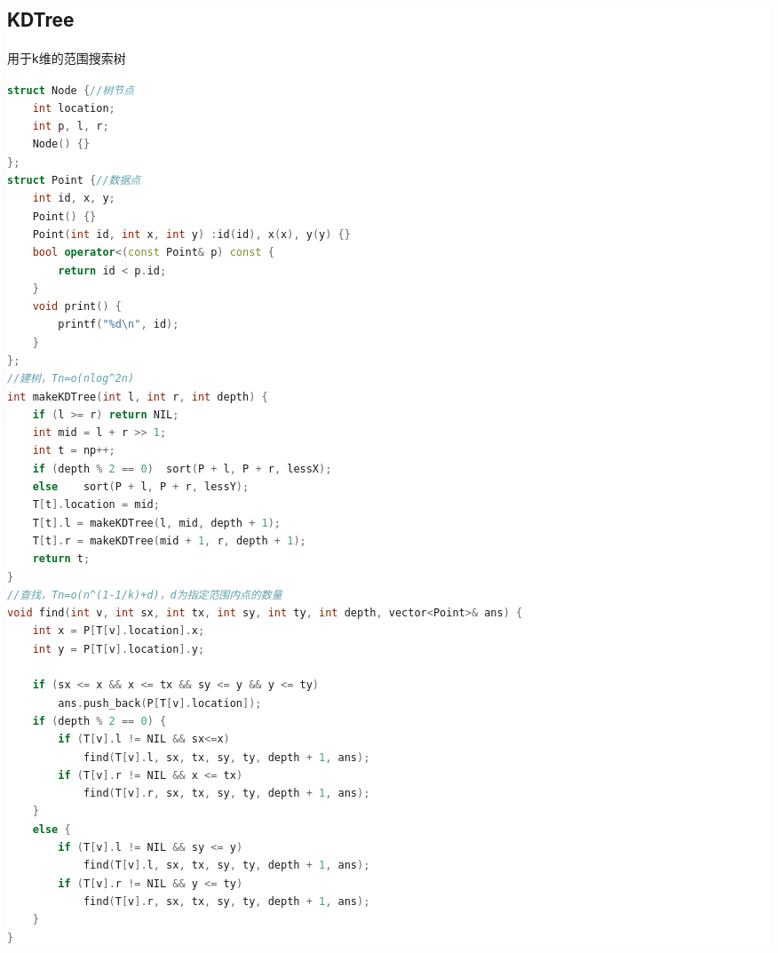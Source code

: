 

## KDTree

用于k维的范围搜索树

```c++
struct Node {//树节点
    int location;
    int p, l, r;
    Node() {}
};
struct Point {//数据点
    int id, x, y;
    Point() {}
    Point(int id, int x, int y) :id(id), x(x), y(y) {}
    bool operator<(const Point& p) const {
        return id < p.id;
    }
    void print() {
        printf("%d\n", id);
    }
};
//建树，Tn=o(nlog^2n)
int makeKDTree(int l, int r, int depth) {
    if (l >= r) return NIL;
    int mid = l + r >> 1;
    int t = np++;
    if (depth % 2 == 0)  sort(P + l, P + r, lessX);
    else    sort(P + l, P + r, lessY);
    T[t].location = mid;
    T[t].l = makeKDTree(l, mid, depth + 1);
    T[t].r = makeKDTree(mid + 1, r, depth + 1);
    return t;
}
//查找，Tn=o(n^(1-1/k)+d)，d为指定范围内点的数量
void find(int v, int sx, int tx, int sy, int ty, int depth, vector<Point>& ans) {
    int x = P[T[v].location].x;
    int y = P[T[v].location].y;

    if (sx <= x && x <= tx && sy <= y && y <= ty)
        ans.push_back(P[T[v].location]);
    if (depth % 2 == 0) {
        if (T[v].l != NIL && sx<=x) 
            find(T[v].l, sx, tx, sy, ty, depth + 1, ans);
        if (T[v].r != NIL && x <= tx)
            find(T[v].r, sx, tx, sy, ty, depth + 1, ans);
    }
    else {
        if (T[v].l != NIL && sy <= y)
            find(T[v].l, sx, tx, sy, ty, depth + 1, ans);
        if (T[v].r != NIL && y <= ty)
            find(T[v].r, sx, tx, sy, ty, depth + 1, ans);
    }
}
```
